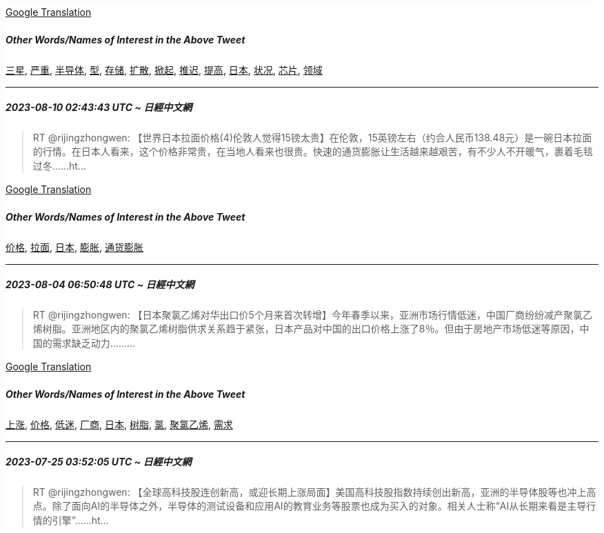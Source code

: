 [Google Translation](https://translate.google.com/?hi=en&tab=TT&sl=zh-CN&tl=en&op=translate&text=RT+%40rijingzhongwen%3A+%E3%80%90%E5%8D%8A%E5%AF%BC%E4%BD%93%E5%AD%98%E5%82%A8%E5%99%A8%E6%8E%80%E8%B5%B7%E5%87%8F%E4%BA%A7%E6%B5%AA%E6%BD%AE%E3%80%91%E2%80%9C%E8%BF%87%E5%8E%BB%E4%BB%8E%E6%9C%AA%E7%BB%8F%E5%8E%86%E8%BF%87%E5%A6%82%E6%AD%A4%E4%B8%A5%E9%87%8D%E7%9A%84%E5%AD%98%E5%82%A8%E8%8A%AF%E7%89%87%E4%B8%8D%E6%99%AF%E6%B0%94%E7%8A%B6%E5%86%B5%E2%80%9D%EF%BC%8C%E7%94%B1%E4%BA%8E%E8%A1%8C%E6%83%85%E6%81%B6%E5%8C%96%E8%B6%8B%E4%BA%8E%E9%95%BF%E6%9C%9F%E5%8C%96%EF%BC%8C%E6%97%A5%E6%9C%AC%E9%93%A0%E4%BE%A0%E6%8E%A7%E8%82%A1%E5%86%B3%E5%AE%9A%E6%8E%A8%E8%BF%9FNAND%E5%9E%8B%E9%97%AA%E5%AD%98%E6%96%B0%E5%B7%A5%E5%8E%82%E7%9A%84%E6%8A%95%E4%BA%A7%E6%97%B6%E9%97%B4%E3%80%82%E4%B8%89%E6%98%9F%E7%94%B5%E5%AD%90%E5%92%8CSK%E6%B5%B7%E5%8A%9B%E5%A3%AB%E4%B9%9F%E5%B0%86%E8%BF%9B%E4%B8%80%E6%AD%A5%E6%8F%90%E9%AB%98%E5%87%8F%E4%BA%A7%E5%B9%85%E5%BA%A6%E3%80%82%E2%80%9C%E5%87%8F%E4%BA%A7%E5%A4%9A%E7%B1%B3%E8%AF%BA%E6%95%88%E5%BA%94%E2%80%9D%E6%AD%A3%E5%9C%A8NAND%E9%A2%86%E5%9F%9F%E6%89%A9%E6%95%A3%E2%80%A6%E2%80%A6%E2%80%A6)
##### Other Words/Names of Interest in the Above Tweet
[三星](三星.md), [严重](严重.md), [半导体](半导体.md), [型](型.md), [存储](存储.md), [扩散](扩散.md), [掀起](掀起.md), [推迟](推迟.md), [提高](提高.md), [日本](日本.md), [状况](状况.md), [芯片](芯片.md), [领域](领域.md)
___
##### 2023-08-10 02:43:43 UTC ~ 日經中文網
> RT @rijingzhongwen: 【世界日本拉面价格(4)伦敦人觉得15镑太贵】在伦敦，15英镑左右（约合人民币138.48元）是一碗日本拉面的行情。在日本人看来，这个价格非常贵，在当地人看来也很贵。快速的通货膨胀让生活越来越艰苦，有不少人不开暖气，裹着毛毯过冬……ht…

[Google Translation](https://translate.google.com/?hi=en&tab=TT&sl=zh-CN&tl=en&op=translate&text=RT+%40rijingzhongwen%3A+%E3%80%90%E4%B8%96%E7%95%8C%E6%97%A5%E6%9C%AC%E6%8B%89%E9%9D%A2%E4%BB%B7%E6%A0%BC%284%29%E4%BC%A6%E6%95%A6%E4%BA%BA%E8%A7%89%E5%BE%9715%E9%95%91%E5%A4%AA%E8%B4%B5%E3%80%91%E5%9C%A8%E4%BC%A6%E6%95%A6%EF%BC%8C15%E8%8B%B1%E9%95%91%E5%B7%A6%E5%8F%B3%EF%BC%88%E7%BA%A6%E5%90%88%E4%BA%BA%E6%B0%91%E5%B8%81138.48%E5%85%83%EF%BC%89%E6%98%AF%E4%B8%80%E7%A2%97%E6%97%A5%E6%9C%AC%E6%8B%89%E9%9D%A2%E7%9A%84%E8%A1%8C%E6%83%85%E3%80%82%E5%9C%A8%E6%97%A5%E6%9C%AC%E4%BA%BA%E7%9C%8B%E6%9D%A5%EF%BC%8C%E8%BF%99%E4%B8%AA%E4%BB%B7%E6%A0%BC%E9%9D%9E%E5%B8%B8%E8%B4%B5%EF%BC%8C%E5%9C%A8%E5%BD%93%E5%9C%B0%E4%BA%BA%E7%9C%8B%E6%9D%A5%E4%B9%9F%E5%BE%88%E8%B4%B5%E3%80%82%E5%BF%AB%E9%80%9F%E7%9A%84%E9%80%9A%E8%B4%A7%E8%86%A8%E8%83%80%E8%AE%A9%E7%94%9F%E6%B4%BB%E8%B6%8A%E6%9D%A5%E8%B6%8A%E8%89%B0%E8%8B%A6%EF%BC%8C%E6%9C%89%E4%B8%8D%E5%B0%91%E4%BA%BA%E4%B8%8D%E5%BC%80%E6%9A%96%E6%B0%94%EF%BC%8C%E8%A3%B9%E7%9D%80%E6%AF%9B%E6%AF%AF%E8%BF%87%E5%86%AC%E2%80%A6%E2%80%A6ht%E2%80%A6)
##### Other Words/Names of Interest in the Above Tweet
[价格](价格.md), [拉面](拉面.md), [日本](日本.md), [膨胀](膨胀.md), [通货膨胀](通货膨胀.md)
___
##### 2023-08-04 06:50:48 UTC ~ 日經中文網
> RT @rijingzhongwen: 【日本聚氯乙烯对华出口价5个月来首次转增】今年春季以来，亚洲市场行情低迷，中国厂商纷纷减产聚氯乙烯树脂。亚洲地区内的聚氯乙烯树脂供求关系趋于紧张，日本产品对中国的出口价格上涨了8％。但由于房地产市场低迷等原因，中国的需求缺乏动力………

[Google Translation](https://translate.google.com/?hi=en&tab=TT&sl=zh-CN&tl=en&op=translate&text=RT+%40rijingzhongwen%3A+%E3%80%90%E6%97%A5%E6%9C%AC%E8%81%9A%E6%B0%AF%E4%B9%99%E7%83%AF%E5%AF%B9%E5%8D%8E%E5%87%BA%E5%8F%A3%E4%BB%B75%E4%B8%AA%E6%9C%88%E6%9D%A5%E9%A6%96%E6%AC%A1%E8%BD%AC%E5%A2%9E%E3%80%91%E4%BB%8A%E5%B9%B4%E6%98%A5%E5%AD%A3%E4%BB%A5%E6%9D%A5%EF%BC%8C%E4%BA%9A%E6%B4%B2%E5%B8%82%E5%9C%BA%E8%A1%8C%E6%83%85%E4%BD%8E%E8%BF%B7%EF%BC%8C%E4%B8%AD%E5%9B%BD%E5%8E%82%E5%95%86%E7%BA%B7%E7%BA%B7%E5%87%8F%E4%BA%A7%E8%81%9A%E6%B0%AF%E4%B9%99%E7%83%AF%E6%A0%91%E8%84%82%E3%80%82%E4%BA%9A%E6%B4%B2%E5%9C%B0%E5%8C%BA%E5%86%85%E7%9A%84%E8%81%9A%E6%B0%AF%E4%B9%99%E7%83%AF%E6%A0%91%E8%84%82%E4%BE%9B%E6%B1%82%E5%85%B3%E7%B3%BB%E8%B6%8B%E4%BA%8E%E7%B4%A7%E5%BC%A0%EF%BC%8C%E6%97%A5%E6%9C%AC%E4%BA%A7%E5%93%81%E5%AF%B9%E4%B8%AD%E5%9B%BD%E7%9A%84%E5%87%BA%E5%8F%A3%E4%BB%B7%E6%A0%BC%E4%B8%8A%E6%B6%A8%E4%BA%868%EF%BC%85%E3%80%82%E4%BD%86%E7%94%B1%E4%BA%8E%E6%88%BF%E5%9C%B0%E4%BA%A7%E5%B8%82%E5%9C%BA%E4%BD%8E%E8%BF%B7%E7%AD%89%E5%8E%9F%E5%9B%A0%EF%BC%8C%E4%B8%AD%E5%9B%BD%E7%9A%84%E9%9C%80%E6%B1%82%E7%BC%BA%E4%B9%8F%E5%8A%A8%E5%8A%9B%E2%80%A6%E2%80%A6%E2%80%A6)
##### Other Words/Names of Interest in the Above Tweet
[上涨](上涨.md), [价格](价格.md), [低迷](低迷.md), [厂商](厂商.md), [日本](日本.md), [树脂](树脂.md), [氯](氯.md), [聚氯乙烯](聚氯乙烯.md), [需求](需求.md)
___
##### 2023-07-25 03:52:05 UTC ~ 日經中文網
> RT @rijingzhongwen: 【全球高科技股连创新高，或迎长期上涨局面】美国高科技股指数持续创出新高，亚洲的半导体股等也冲上高点。除了面向AI的半导体之外，半导体的测试设备和应用AI的教育业务等股票也成为买入的对象。相关人士称“AI从长期来看是主导行情的引擎”……ht…
